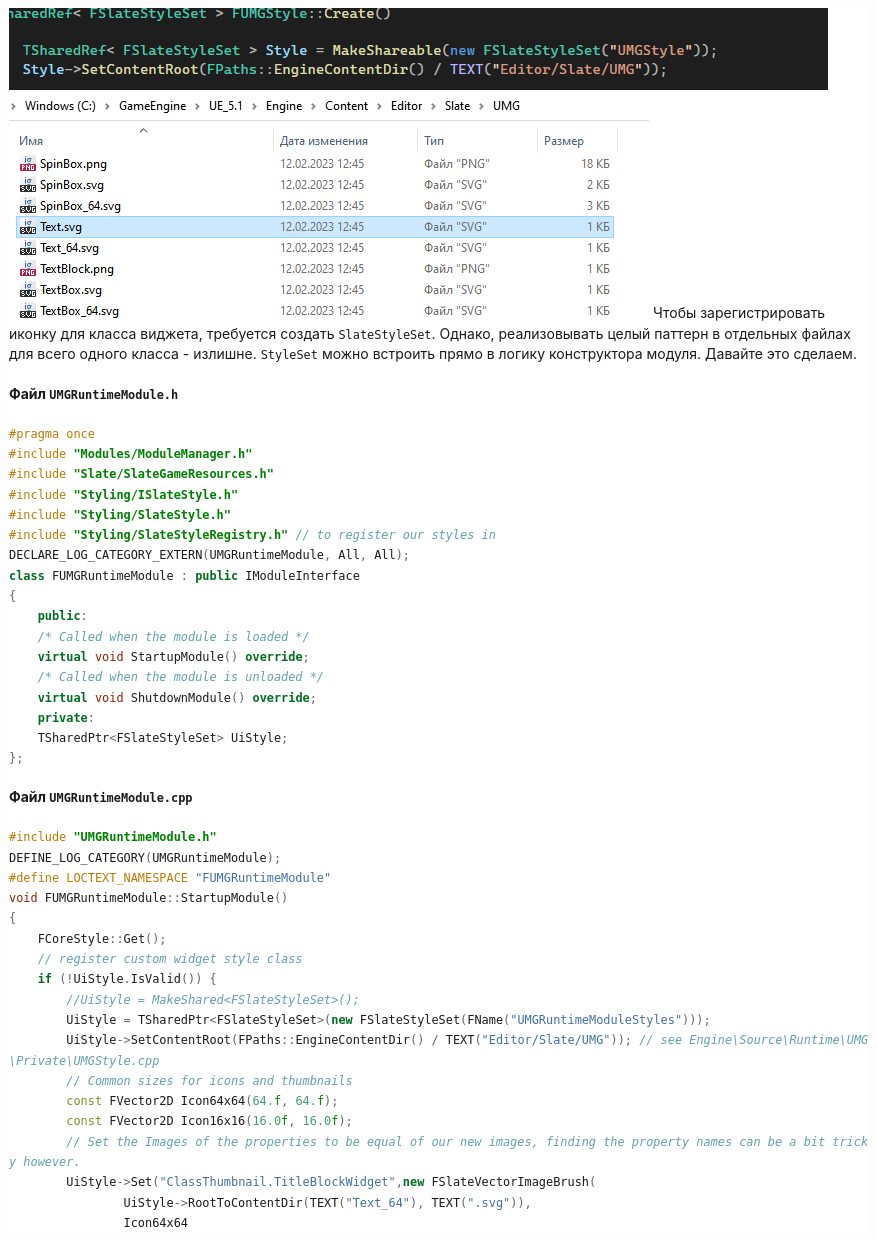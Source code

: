 ![1e26ae67f6442101b2772640e54ce946.png](../images/1e26ae67f6442101b2772640e54ce946.png)
![f200e56be5460a0c355a68b11a6ee548.png](../images/f200e56be5460a0c355a68b11a6ee548.png)
Чтобы зарегистрировать иконку для класса виджета, требуется создать `SlateStyleSet`. Однако, реализовывать целый паттерн в отдельных файлах для всего одного класса - излишне. `StyleSet` можно встроить прямо в логику конструктора модуля. Давайте это сделаем.
#### Файл `UMGRuntimeModule.h`
```cpp
#pragma once
#include "Modules/ModuleManager.h"
#include "Slate/SlateGameResources.h"
#include "Styling/ISlateStyle.h"
#include "Styling/SlateStyle.h"
#include "Styling/SlateStyleRegistry.h" // to register our styles in
DECLARE_LOG_CATEGORY_EXTERN(UMGRuntimeModule, All, All);
class FUMGRuntimeModule : public IModuleInterface
{
	public:
	/* Called when the module is loaded */
	virtual void StartupModule() override;
	/* Called when the module is unloaded */
	virtual void ShutdownModule() override;
	private:
	TSharedPtr<FSlateStyleSet> UiStyle;
};
```
#### Файл `UMGRuntimeModule.cpp`
```cpp
#include "UMGRuntimeModule.h"
DEFINE_LOG_CATEGORY(UMGRuntimeModule);
#define LOCTEXT_NAMESPACE "FUMGRuntimeModule"
void FUMGRuntimeModule::StartupModule()
{
	FCoreStyle::Get();
	// register custom widget style class
	if (!UiStyle.IsValid()) {
		//UiStyle = MakeShared<FSlateStyleSet>();
		UiStyle = TSharedPtr<FSlateStyleSet>(new FSlateStyleSet(FName("UMGRuntimeModuleStyles")));
		UiStyle->SetContentRoot(FPaths::EngineContentDir() / TEXT("Editor/Slate/UMG")); // see Engine\Source\Runtime\UMG\Private\UMGStyle.cpp
		// Common sizes for icons and thumbnails
		const FVector2D Icon64x64(64.f, 64.f);
		const FVector2D Icon16x16(16.0f, 16.0f);
		// Set the Images of the properties to be equal of our new images, finding the property names can be a bit tricky however.
		UiStyle->Set("ClassThumbnail.TitleBlockWidget",new FSlateVectorImageBrush(
                UiStyle->RootToContentDir(TEXT("Text_64"), TEXT(".svg")),
                Icon64x64
```